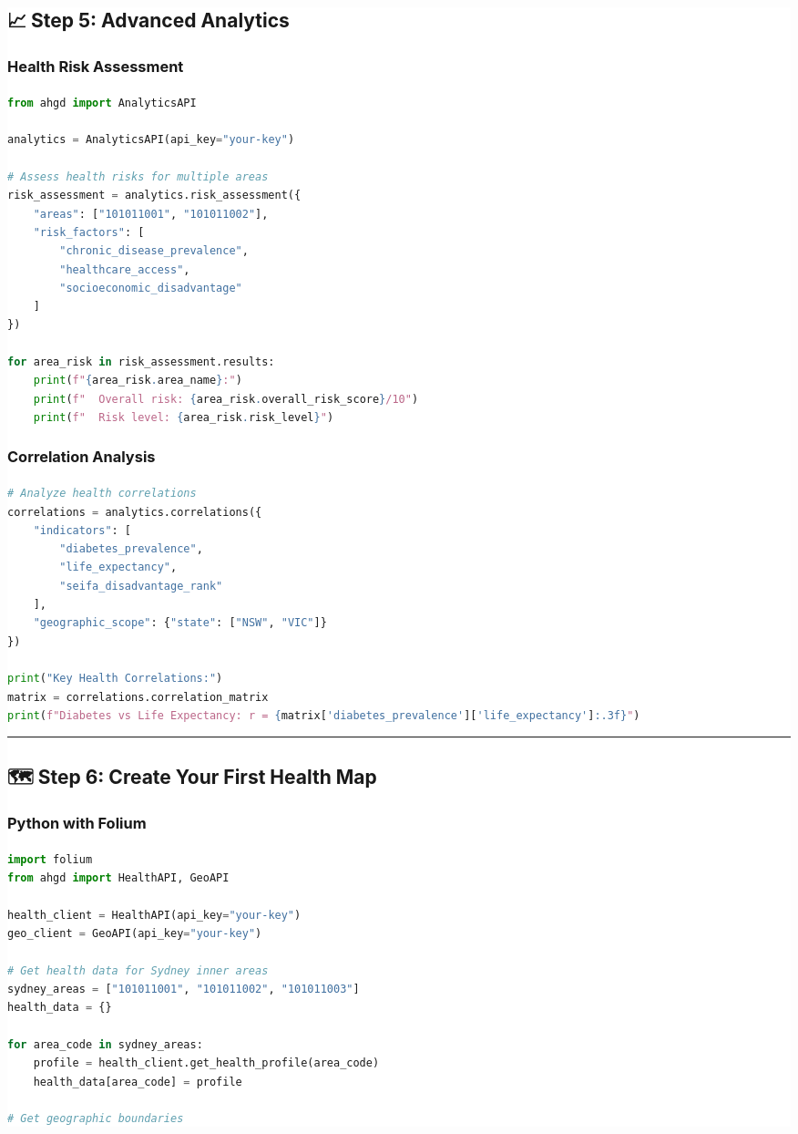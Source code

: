 
## 📈 Step 5: Advanced Analytics

### Health Risk Assessment
```python
from ahgd import AnalyticsAPI

analytics = AnalyticsAPI(api_key="your-key")

# Assess health risks for multiple areas
risk_assessment = analytics.risk_assessment({
    "areas": ["101011001", "101011002"],
    "risk_factors": [
        "chronic_disease_prevalence", 
        "healthcare_access",
        "socioeconomic_disadvantage"
    ]
})

for area_risk in risk_assessment.results:
    print(f"{area_risk.area_name}:")
    print(f"  Overall risk: {area_risk.overall_risk_score}/10")
    print(f"  Risk level: {area_risk.risk_level}")
```

### Correlation Analysis
```python
# Analyze health correlations
correlations = analytics.correlations({
    "indicators": [
        "diabetes_prevalence",
        "life_expectancy", 
        "seifa_disadvantage_rank"
    ],
    "geographic_scope": {"state": ["NSW", "VIC"]}
})

print("Key Health Correlations:")
matrix = correlations.correlation_matrix
print(f"Diabetes vs Life Expectancy: r = {matrix['diabetes_prevalence']['life_expectancy']:.3f}")
```

---

## 🗺️ Step 6: Create Your First Health Map

### Python with Folium
```python
import folium
from ahgd import HealthAPI, GeoAPI

health_client = HealthAPI(api_key="your-key")
geo_client = GeoAPI(api_key="your-key")

# Get health data for Sydney inner areas
sydney_areas = ["101011001", "101011002", "101011003"]
health_data = {}

for area_code in sydney_areas:
    profile = health_client.get_health_profile(area_code)
    health_data[area_code] = profile

# Get geographic boundaries
```